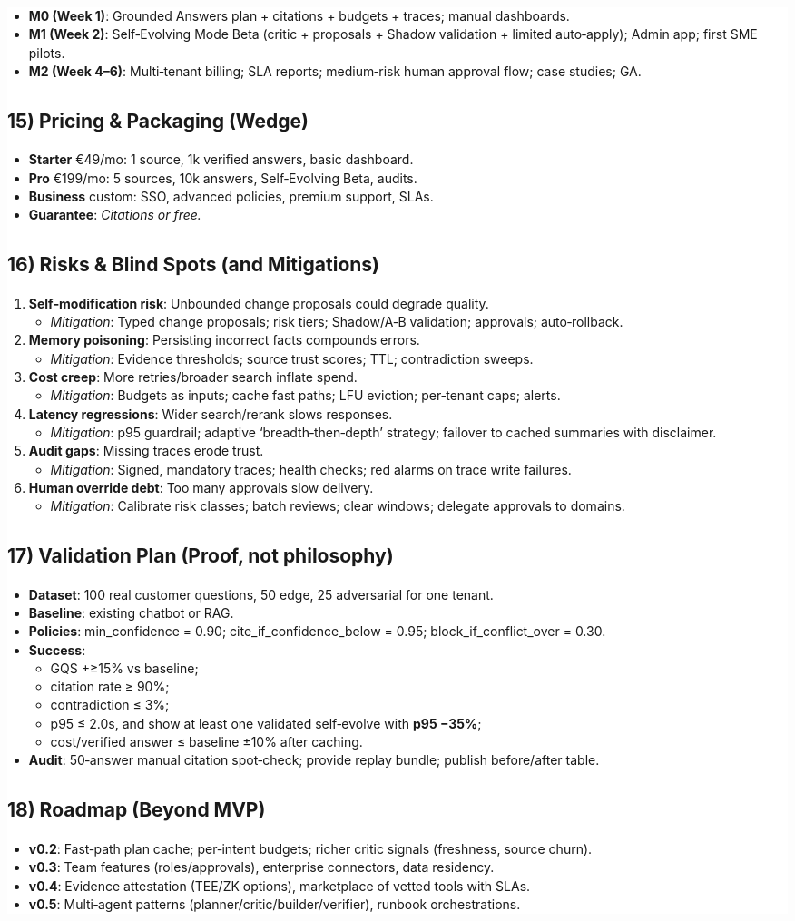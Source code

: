 - **M0 (Week 1)**: Grounded Answers plan + citations + budgets + traces; manual dashboards.
- **M1 (Week 2)**: Self‑Evolving Mode Beta (critic + proposals + Shadow validation + limited auto‑apply); Admin app; first SME pilots.
- **M2 (Week 4–6)**: Multi‑tenant billing; SLA reports; medium‑risk human approval flow; case studies; GA.

## 15) Pricing & Packaging (Wedge)

- **Starter** €49/mo: 1 source, 1k verified answers, basic dashboard.
- **Pro** €199/mo: 5 sources, 10k answers, Self‑Evolving Beta, audits.
- **Business** custom: SSO, advanced policies, premium support, SLAs.
- **Guarantee**: *Citations or free.*

## 16) Risks & Blind Spots (and Mitigations)

1. **Self‑modification risk**: Unbounded change proposals could degrade quality.
   - *Mitigation*: Typed change proposals; risk tiers; Shadow/A‑B validation; approvals; auto‑rollback.
2. **Memory poisoning**: Persisting incorrect facts compounds errors.
   - *Mitigation*: Evidence thresholds; source trust scores; TTL; contradiction sweeps.
3. **Cost creep**: More retries/broader search inflate spend.
   - *Mitigation*: Budgets as inputs; cache fast paths; LFU eviction; per‑tenant caps; alerts.
4. **Latency regressions**: Wider search/rerank slows responses.
   - *Mitigation*: p95 guardrail; adaptive ‘breadth‑then‑depth’ strategy; failover to cached summaries with disclaimer.
5. **Audit gaps**: Missing traces erode trust.
   - *Mitigation*: Signed, mandatory traces; health checks; red alarms on trace write failures.
6. **Human override debt**: Too many approvals slow delivery.
   - *Mitigation*: Calibrate risk classes; batch reviews; clear windows; delegate approvals to domains.

## 17) Validation Plan (Proof, not philosophy)

- **Dataset**: 100 real customer questions, 50 edge, 25 adversarial for one tenant.
- **Baseline**: existing chatbot or RAG.
- **Policies**: min_confidence = 0.90; cite_if_confidence_below = 0.95; block_if_conflict_over = 0.30.
- **Success**:
  - GQS +≥15% vs baseline;
  - citation rate ≥ 90%;
  - contradiction ≤ 3%;
  - p95 ≤ 2.0s, and show at least one validated self‑evolve with **p95 −35%**;
  - cost/verified answer ≤ baseline ±10% after caching.
- **Audit**: 50‑answer manual citation spot‑check; provide replay bundle; publish before/after table.

## 18) Roadmap (Beyond MVP)

- **v0.2**: Fast‑path plan cache; per‑intent budgets; richer critic signals (freshness, source churn).
- **v0.3**: Team features (roles/approvals), enterprise connectors, data residency.
- **v0.4**: Evidence attestation (TEE/ZK options), marketplace of vetted tools with SLAs.
- **v0.5**: Multi‑agent patterns (planner/critic/builder/verifier), runbook orchestrations.
